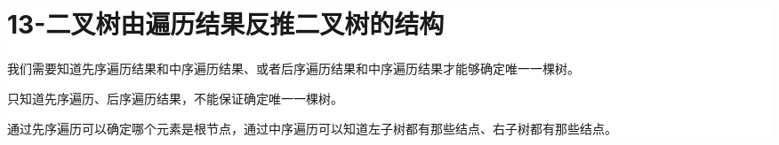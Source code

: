 



# 13-二叉树由遍历结果反推二叉树的结构



我们需要知道先序遍历结果和中序遍历结果、或者后序遍历结果和中序遍历结果才能够确定唯一一棵树。

只知道先序遍历、后序遍历结果，不能保证确定唯一一棵树。



通过先序遍历可以确定哪个元素是根节点，通过中序遍历可以知道左子树都有那些结点、右子树都有那些结点。































